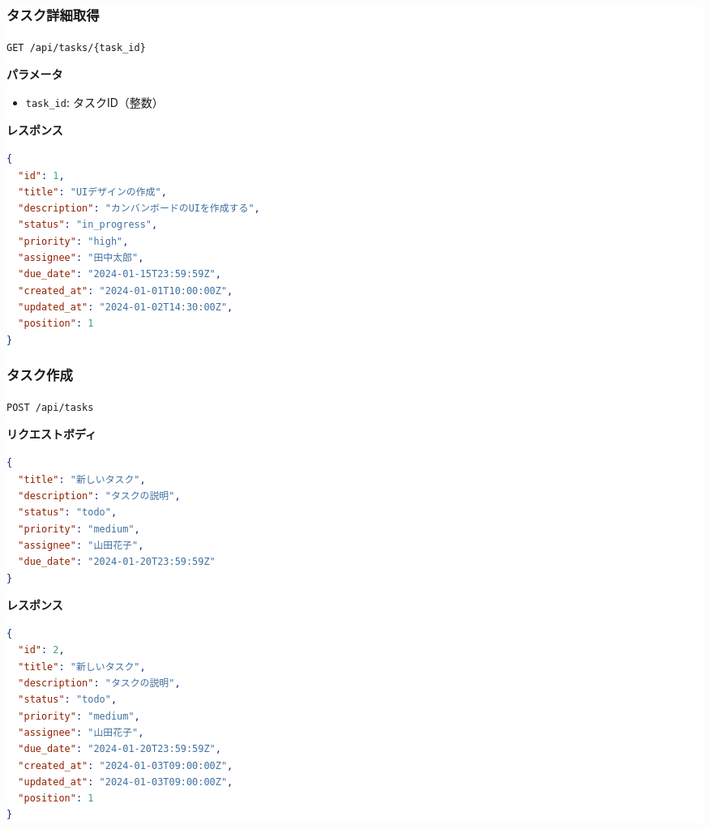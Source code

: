 ### タスク詳細取得
```http
GET /api/tasks/{task_id}
```

**パラメータ**
- `task_id`: タスクID（整数）

**レスポンス**
```json
{
  "id": 1,
  "title": "UIデザインの作成",
  "description": "カンバンボードのUIを作成する",
  "status": "in_progress",
  "priority": "high",
  "assignee": "田中太郎",
  "due_date": "2024-01-15T23:59:59Z",
  "created_at": "2024-01-01T10:00:00Z",
  "updated_at": "2024-01-02T14:30:00Z",
  "position": 1
}
```

### タスク作成
```http
POST /api/tasks
```

**リクエストボディ**
```json
{
  "title": "新しいタスク",
  "description": "タスクの説明",
  "status": "todo",
  "priority": "medium",
  "assignee": "山田花子",
  "due_date": "2024-01-20T23:59:59Z"
}
```

**レスポンス**
```json
{
  "id": 2,
  "title": "新しいタスク",
  "description": "タスクの説明",
  "status": "todo",
  "priority": "medium",
  "assignee": "山田花子",
  "due_date": "2024-01-20T23:59:59Z",
  "created_at": "2024-01-03T09:00:00Z",
  "updated_at": "2024-01-03T09:00:00Z",
  "position": 1
}
```
